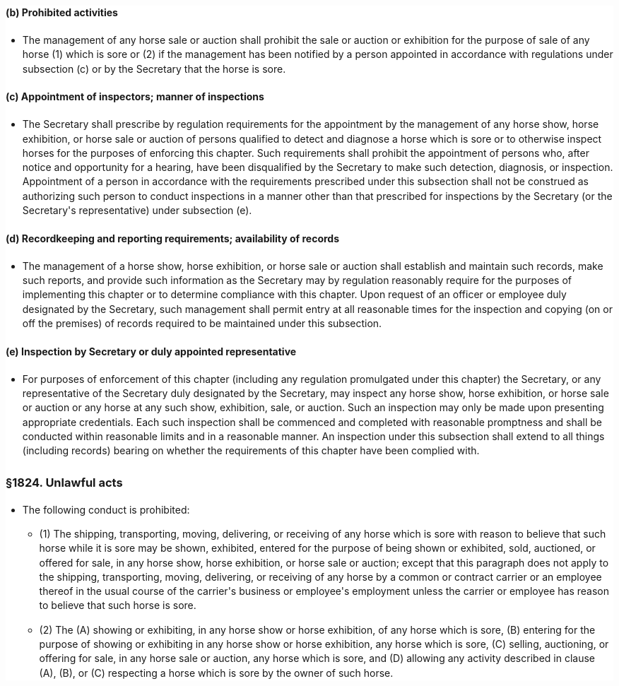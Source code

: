 #### (b) Prohibited activities
* The management of any horse sale or auction shall prohibit the sale or auction or exhibition for the purpose of sale of any horse (1) which is sore or (2) if the management has been notified by a person appointed in accordance with regulations under subsection (c) or by the Secretary that the horse is sore.

#### (c) Appointment of inspectors; manner of inspections
* The Secretary shall prescribe by regulation requirements for the appointment by the management of any horse show, horse exhibition, or horse sale or auction of persons qualified to detect and diagnose a horse which is sore or to otherwise inspect horses for the purposes of enforcing this chapter. Such requirements shall prohibit the appointment of persons who, after notice and opportunity for a hearing, have been disqualified by the Secretary to make such detection, diagnosis, or inspection. Appointment of a person in accordance with the requirements prescribed under this subsection shall not be construed as authorizing such person to conduct inspections in a manner other than that prescribed for inspections by the Secretary (or the Secretary's representative) under subsection (e).

#### (d) Recordkeeping and reporting requirements; availability of records
* The management of a horse show, horse exhibition, or horse sale or auction shall establish and maintain such records, make such reports, and provide such information as the Secretary may by regulation reasonably require for the purposes of implementing this chapter or to determine compliance with this chapter. Upon request of an officer or employee duly designated by the Secretary, such management shall permit entry at all reasonable times for the inspection and copying (on or off the premises) of records required to be maintained under this subsection.

#### (e) Inspection by Secretary or duly appointed representative
* For purposes of enforcement of this chapter (including any regulation promulgated under this chapter) the Secretary, or any representative of the Secretary duly designated by the Secretary, may inspect any horse show, horse exhibition, or horse sale or auction or any horse at any such show, exhibition, sale, or auction. Such an inspection may only be made upon presenting appropriate credentials. Each such inspection shall be commenced and completed with reasonable promptness and shall be conducted within reasonable limits and in a reasonable manner. An inspection under this subsection shall extend to all things (including records) bearing on whether the requirements of this chapter have been complied with.

### §1824. Unlawful acts
* The following conduct is prohibited:

  * (1) The shipping, transporting, moving, delivering, or receiving of any horse which is sore with reason to believe that such horse while it is sore may be shown, exhibited, entered for the purpose of being shown or exhibited, sold, auctioned, or offered for sale, in any horse show, horse exhibition, or horse sale or auction; except that this paragraph does not apply to the shipping, transporting, moving, delivering, or receiving of any horse by a common or contract carrier or an employee thereof in the usual course of the carrier's business or employee's employment unless the carrier or employee has reason to believe that such horse is sore.

  * (2) The (A) showing or exhibiting, in any horse show or horse exhibition, of any horse which is sore, (B) entering for the purpose of showing or exhibiting in any horse show or horse exhibition, any horse which is sore, (C) selling, auctioning, or offering for sale, in any horse sale or auction, any horse which is sore, and (D) allowing any activity described in clause (A), (B), or (C) respecting a horse which is sore by the owner of such horse.
